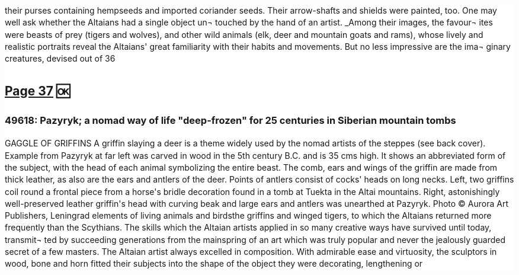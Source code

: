 their purses containing hempseeds
and imported coriander seeds. Their
arrow-shafts and shields were painted,
too. One may well ask whether the
Altaians had a single object un¬
touched by the hand of an artist.
_Among their images, the favour¬
ites were beasts of prey (tigers and
wolves), and other wild animals (elk,
deer and mountain goats and rams),
whose lively and realistic portraits
reveal the Altaians' great familiarity
with their habits and movements.
But no less impressive are the ima¬
ginary creatures, devised out of
36
## [Page 37](https://demo.humlab.umu.se/courier/074829engo.pdf#page=37) 🆗
### 49618: Pazyryk; a nomad way of life "deep-frozen" for 25 centuries in Siberian mountain tombs
GAGGLE OF GRIFFINS
A griffin slaying a deer is a theme
widely used by the nomad artists
of the steppes (see back cover).
Example from Pazyryk at far
left was carved in wood in the 5th
century B.C. and is 35 cms
high. It shows an abbreviated
form of the subject, with the head
of each animal symbolizing the
entire beast. The comb, ears and
wings of the griffin are made
from thick leather, as also are the
ears and antlers of the deer.
Points of antlers consist of cocks'
heads on long necks. Left, two
griffins coil round a frontal piece from
a horse's bridle decoration found
in a tomb at Tuekta in the Altai
mountains. Right, astonishingly
well-preserved leather griffin's
head with curving beak and large
ears and antlers was unearthed
at Pazyryk.
Photo © Aurora Art Publishers, Leningrad
elements of living animals and
birdsthe griffins and winged tigers,
to which the Altaians returned more
frequently than the Scythians.
The skills which the Altaian artists
applied in so many creative ways
have survived until today, transmit¬
ted by succeeding generations from
the mainspring of an art which was
truly popular and never the jealously
guarded secret of a few masters.
The Altaian artist always excelled
in composition. With admirable
ease and virtuosity, the sculptors
in wood, bone and horn fitted their
subjects into the shape of the object
they were decorating, lengthening or